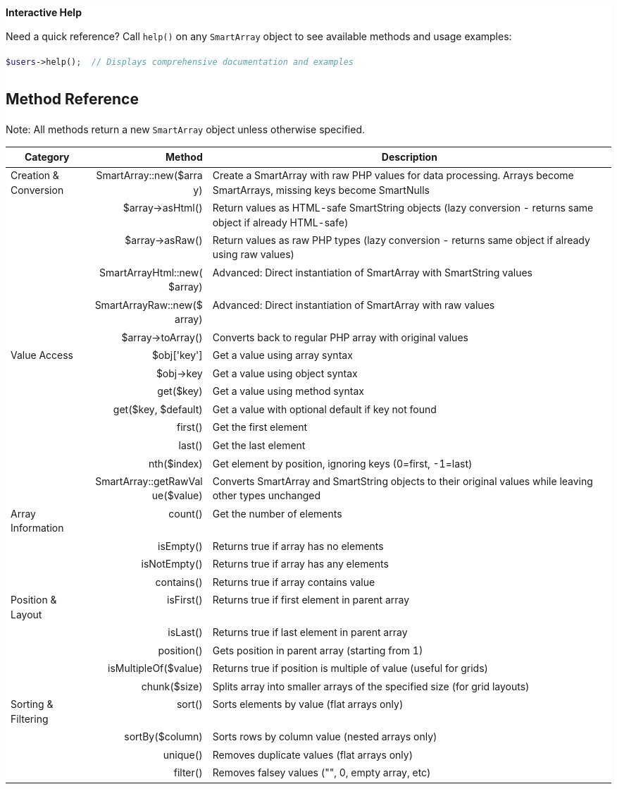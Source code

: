 **Interactive Help**

Need a quick reference? Call `help()` on any `SmartArray` object to see available methods
and usage examples:

```php
$users->help();  // Displays comprehensive documentation and examples
```

## Method Reference

Note: All methods return a new `SmartArray` object unless otherwise specified.

| Category              |                          Method | Description                                                                                                                |
|-----------------------|--------------------------------:|----------------------------------------------------------------------------------------------------------------------------|
| Creation & Conversion |         SmartArray::new($array) | Create a SmartArray with raw PHP values for data processing. Arrays become SmartArrays, missing keys become SmartNulls     |
|                       |                $array->asHtml() | Return values as HTML-safe SmartString objects (lazy conversion - returns same object if already HTML-safe)                |
|                       |                 $array->asRaw() | Return values as raw PHP types (lazy conversion - returns same object if already using raw values)                         |
|                       |     SmartArrayHtml::new($array) | Advanced: Direct instantiation of SmartArray with SmartString values                                                       |
|                       |      SmartArrayRaw::new($array) | Advanced: Direct instantiation of SmartArray with raw values                                                               |
|                       |               $array->toArray() | Converts back to regular PHP array with original values                                                                    |
| Value Access          |                     $obj['key'] | Get a value using array syntax                                                                                             |
|                       |                       $obj->key | Get a value using object syntax                                                                                            |
|                       |                       get($key) | Get a value using method syntax                                                                                            |
|                       |             get($key, $default) | Get a value with optional default if key not found                                                                         |
|                       |                         first() | Get the first element                                                                                                      |
|                       |                          last() | Get the last element                                                                                                       |
|                       |                     nth($index) | Get element by position, ignoring keys (0=first, -1=last)                                                                  |
|                       | SmartArray::getRawValue($value) | Converts SmartArray and SmartString objects to their original values while leaving other types unchanged                   |
| Array Information     |                         count() | Get the number of elements                                                                                                 |                                                                                                                                                             
|                       |                       isEmpty() | Returns true if array has no elements                                                                                      |
|                       |                    isNotEmpty() | Returns true if array has any elements                                                                                     |
|                       |                      contains() | Returns true if array contains value                                                                                       |
| Position & Layout     |                       isFirst() | Returns true if first element in parent array                                                                              |
|                       |                        isLast() | Returns true if last element in parent array                                                                               |
|                       |                      position() | Gets position in parent array (starting from 1)                                                                            |
|                       |            isMultipleOf($value) | Returns true if position is multiple of value (useful for grids)                                                           |
|                       |                    chunk($size) | Splits array into smaller arrays of the specified size (for grid layouts)                                                  |
| Sorting & Filtering   |                          sort() | Sorts elements by value (flat arrays only)                                                                                 |
|                       |                 sortBy($column) | Sorts rows by column value (nested arrays only)                                                                            |
|                       |                        unique() | Removes duplicate values (flat arrays only)                                                                                |
|                       |                        filter() | Removes falsey values ("", 0, empty array, etc)                                                                            |